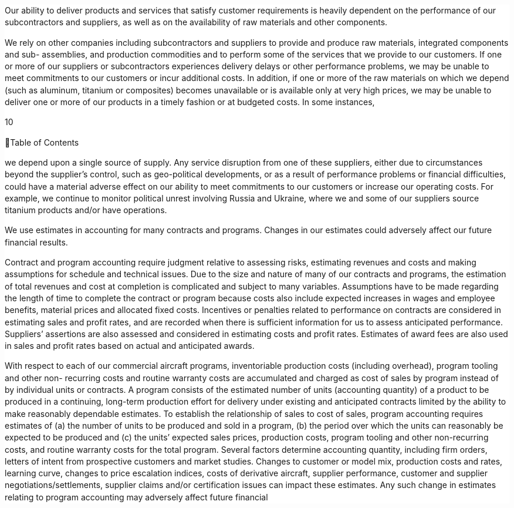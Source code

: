Our  ability  to  deliver  products  and  services  that  satisfy  customer  requirements  is  heavily  dependent  on  the  performance  of  our
subcontractors and suppliers, as well as on the availability of raw materials and other components.

We  rely  on  other  companies  including  subcontractors  and  suppliers  to  provide  and  produce  raw  materials,  integrated  components  and  sub-
assemblies, and production commodities and to perform some of the services that we provide to our customers. If one or more of our suppliers or
subcontractors  experiences  delivery  delays  or  other  performance  problems,  we  may  be  unable  to  meet  commitments  to  our  customers  or  incur
additional  costs.  In  addition,  if  one  or  more  of  the  raw  materials  on  which  we  depend  (such  as  aluminum,  titanium  or  composites)  becomes
unavailable or is available only at very high prices, we may be unable to deliver one or more of our products in a timely fashion or at budgeted costs.
In some instances,

10

Table of Contents

we depend upon a single source of supply. Any service disruption from one of these suppliers, either due to circumstances beyond the supplier’s
control, such as geo-political developments, or as a result of performance problems or financial difficulties, could have a material adverse effect on
our  ability  to  meet  commitments  to  our  customers  or  increase  our  operating  costs.  For  example,  we  continue  to  monitor  political  unrest  involving
Russia and Ukraine, where we and some of our suppliers source titanium products and/or have operations.

We use estimates in accounting for many contracts and programs. Changes in our estimates could adversely affect our future financial
results.

Contract and program accounting require judgment relative to assessing risks, estimating revenues and costs and making assumptions for schedule
and technical issues. Due to the size and nature of many of our contracts and programs, the estimation of total revenues and cost at completion is
complicated and subject to many variables. Assumptions have to be made regarding the length of time to complete the contract or program because
costs also include expected increases in wages and employee benefits, material prices and allocated fixed costs. Incentives or penalties related to
performance on contracts are considered in estimating sales and profit rates, and are recorded when there is sufficient information for us to assess
anticipated performance. Suppliers’ assertions are also assessed and considered in estimating costs and profit rates. Estimates of award fees are
also used in sales and profit rates based on actual and anticipated awards.

With  respect  to  each  of  our  commercial  aircraft  programs,  inventoriable  production  costs  (including  overhead),  program  tooling  and  other  non-
recurring costs and routine warranty costs are accumulated and charged as cost of sales by program instead of by individual units or contracts. A
program consists of the estimated number of units (accounting quantity) of a product to be produced in a continuing, long-term production effort for
delivery  under  existing  and  anticipated  contracts  limited  by  the  ability  to  make  reasonably  dependable  estimates.  To  establish  the  relationship  of
sales to cost of sales, program accounting requires estimates of (a) the number of units to be produced and sold in a program, (b) the period over
which the units can reasonably be expected to be produced and (c) the units’ expected sales prices, production costs, program tooling and other
non-recurring costs, and routine warranty costs for the total program. Several factors determine accounting quantity, including firm orders, letters of
intent from prospective customers and market studies. Changes to customer or model mix, production costs and rates, learning curve, changes to
price  escalation  indices,  costs  of  derivative  aircraft,  supplier  performance,  customer  and  supplier  negotiations/settlements,  supplier  claims  and/or
certification issues can impact these estimates. Any such change in estimates relating to program accounting may adversely affect future financial